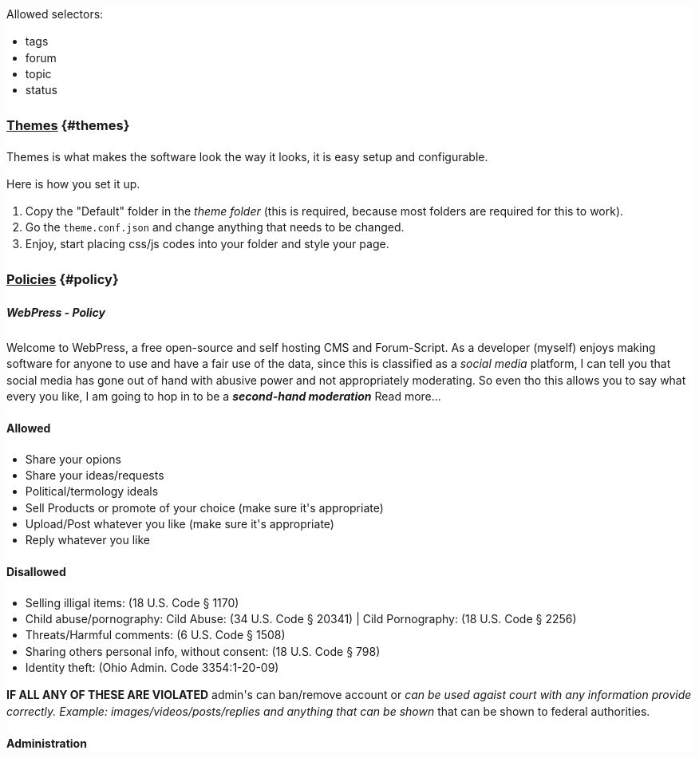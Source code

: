 Allowed selectors:
* tags
* forum
* topic
* status

### [Themes](./docs#themes) {#themes}
Themes is what makes the software look the way it looks, it is easy setup and configurable.

Here is how you set it up.
1. Copy the "Default" folder in the _theme folder_ (this is required, because most folders are required for this to work).
2. Go the `theme.conf.json` and change anything that needs to be changed.
3. Enjoy, start placing css/js codes into your folder and style your page.

### [Policies](./docs#policy) {#policy}


##### WebPress - Policy

Welcome to WebPress, a free open-source and self hosting CMS and Forum-Script. As a developer (myself) enjoys making software for anyone to use and have a fair use of the data, since this is classified as a _social media_ platform, I can tell you that social media has gone out of hand with abusive power and not appropriately moderating. So even tho this allows you to say what every you like, I am going to hop in to be a **_second-hand moderation_** Read more...

  

#### Allowed

*   Share your opions
*   Share your ideas/requests
*   Political/termology ideals
*   Sell Products or promote of your choice (make sure it's appropriate)
*   Upload/Post whatever you like (make sure it's appropriate)
*   Reply whatever you like

  

#### Disallowed

*   Selling illigal items: (18 U.S. Code § 1170)
*   Child abuse/pornography: Cild Abuse: (34 U.S. Code § 20341) | Cild Pornography: (18 U.S. Code § 2256)
*   Threats/Harmful comments: (6 U.S. Code § 1508)
*   Sharing others personal info, without consent: (18 U.S. Code § 798)
*   Identity theft: (Ohio Admin. Code 3354:1-20-09)

  

**IF ALL ANY OF THESE ARE VIOLATED** admin's can ban/remove account or _can be used agaist court with any information provide correctly. Example: images/videos/posts/replies and anything that can be shown_ that can be shown to federal authorities.

  

#### Administration
